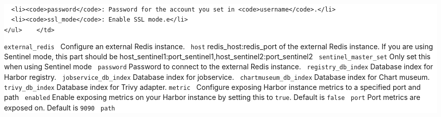       <li><code>password</code>: Password for the account you set in <code>username</code>.</li>
      <li><code>ssl_mode</code>: Enable SSL mode.e</li>
    </ul>    </td>
  </tr>
  <tr>
    <td valign="top"><code>external_redis</code></td>
    <td valign="top">&nbsp;</td>
    <td valign="top">Configure an external Redis instance.</td>
  </tr>
  <tr>
    <td valign="top">&nbsp;</td>
    <td valign="top"><code>host</code></td>
    <td valign="top">redis_host:redis_port of the external Redis instance. If you are using Sentinel mode, this part should be host_sentinel1:port_sentinel1,host_sentinel2:port_sentinel2</td>
  </tr>
  <tr>
    <td valign="top">&nbsp;</td>
    <td valign="top"><code>sentinel_master_set</code></td>
    <td valign="top">Only set this when using Sentinel mode</td>
  </tr>
  <tr>
    <td valign="top">&nbsp;</td>
    <td valign="top"><code>password</code></td>
    <td valign="top">Password to connect to the external Redis instance.</td>
  </tr>
  <tr>
    <td valign="top">&nbsp;</td>
    <td valign="top"><code>registry_db_index</code></td>
    <td valign="top">Database index for Harbor registry.</td>
  </tr>
  <tr>
    <td valign="top">&nbsp;</td>
    <td valign="top"><code>jobservice_db_index</code></td>
    <td valign="top">Database index for jobservice.</td>
  </tr>
  <tr>
    <td valign="top">&nbsp;</td>
    <td valign="top"><code>chartmuseum_db_index</code></td>
    <td valign="top">Database index for Chart museum.</td>
  </tr>
  <tr>
    <td valign="top">&nbsp;</td>
    <td valign="top"><code>trivy_db_index</code></td>
    <td valign="top">Database index for Trivy adapter.</td>
  </tr>
  <tr>
    <td valign="top"><code>metric</code></td>
    <td valign="top">&nbsp;</td>
    <td valign="top">Configure exposing Harbor instance metrics to a specified port and path</td>
  </tr>
  <tr>
    <td valign="top">&nbsp;</td>
    <td valign="top"><code>enabled</code></td>
    <td valign="top">Enable exposing metrics on your Harbor instance by setting this to <code>true</code>. Default is <code>false</code></td>
  </tr>
  <tr>
    <td valign="top">&nbsp;</td>
    <td valign="top"><code>port</code></td>
    <td valign="top">Port metrics are exposed on. Default is <code>9090</code></td>
  </tr>
  <tr>
    <td valign="top">&nbsp;</td>
    <td valign="top"><code>path</code></td>